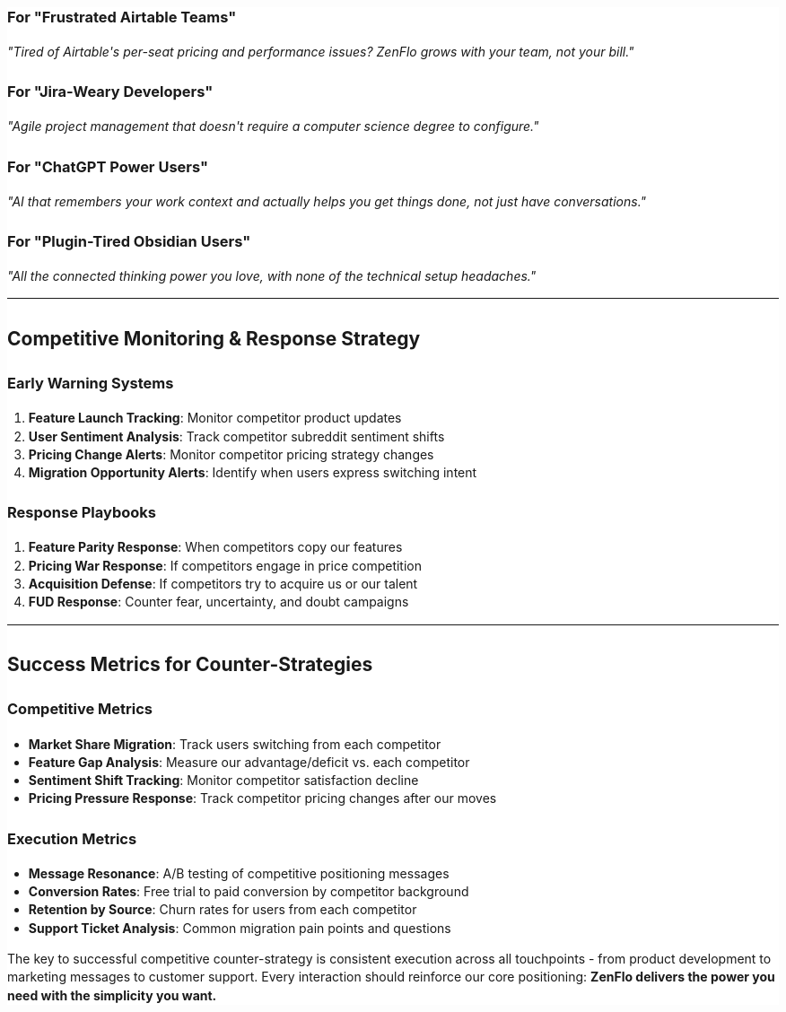 ### For "Frustrated Airtable Teams"  
*"Tired of Airtable's per-seat pricing and performance issues? ZenFlo grows with your team, not your bill."*

### For "Jira-Weary Developers"
*"Agile project management that doesn't require a computer science degree to configure."*

### For "ChatGPT Power Users"
*"AI that remembers your work context and actually helps you get things done, not just have conversations."*

### For "Plugin-Tired Obsidian Users"
*"All the connected thinking power you love, with none of the technical setup headaches."*

---

## Competitive Monitoring & Response Strategy

### Early Warning Systems
1. **Feature Launch Tracking**: Monitor competitor product updates
2. **User Sentiment Analysis**: Track competitor subreddit sentiment shifts
3. **Pricing Change Alerts**: Monitor competitor pricing strategy changes
4. **Migration Opportunity Alerts**: Identify when users express switching intent

### Response Playbooks
1. **Feature Parity Response**: When competitors copy our features
2. **Pricing War Response**: If competitors engage in price competition
3. **Acquisition Defense**: If competitors try to acquire us or our talent
4. **FUD Response**: Counter fear, uncertainty, and doubt campaigns

---

## Success Metrics for Counter-Strategies

### Competitive Metrics
- **Market Share Migration**: Track users switching from each competitor
- **Feature Gap Analysis**: Measure our advantage/deficit vs. each competitor
- **Sentiment Shift Tracking**: Monitor competitor satisfaction decline
- **Pricing Pressure Response**: Track competitor pricing changes after our moves

### Execution Metrics
- **Message Resonance**: A/B testing of competitive positioning messages  
- **Conversion Rates**: Free trial to paid conversion by competitor background
- **Retention by Source**: Churn rates for users from each competitor
- **Support Ticket Analysis**: Common migration pain points and questions

The key to successful competitive counter-strategy is consistent execution across all touchpoints - from product development to marketing messages to customer support. Every interaction should reinforce our core positioning: **ZenFlo delivers the power you need with the simplicity you want.**